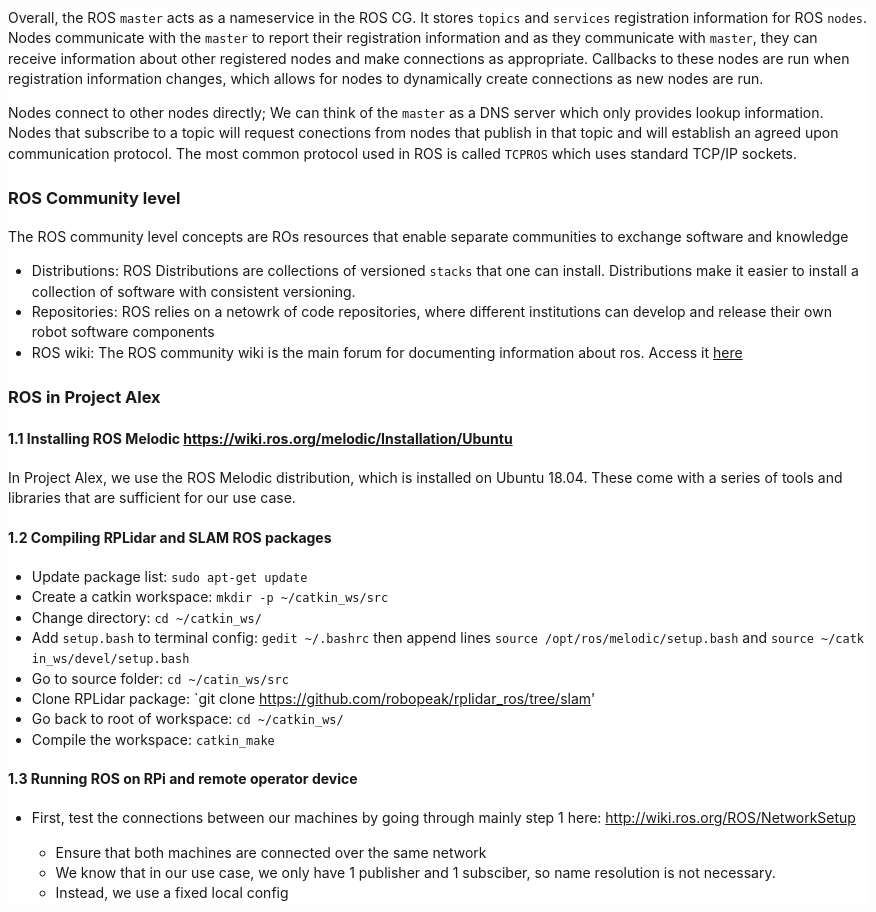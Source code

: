   Overall, the ROS `master` acts as a nameservice in the ROS CG. It stores `topics` and `services` registration information for ROS `nodes`. Nodes communicate with the `master` to report their registration information and as they communicate with `master`, they can receive information about other registered nodes and make connections as appropriate. Callbacks to these nodes are run when registration information changes, which allows for nodes to dynamically create connections as new nodes are run.

Nodes connect to other nodes directly; We can think of the `master` as a DNS server which only provides lookup information. Nodes that subscribe to a topic will request conections from nodes that publish in that topic and will establish an agreed upon communication protocol. The most common protocol used in ROS is called `TCPROS` which uses standard TCP/IP sockets.

### ROS Community level

The ROS community level concepts are ROs resources that enable separate communities to exchange software and knowledge

- Distributions: ROS Distributions are collections of versioned `stacks` that one can install. Distributions make it easier to install a collection of software with consistent versioning.
- Repositories: ROS relies on a netowrk of code repositories, where different institutions can develop and release their own robot software components
- ROS wiki: The ROS community wiki is the main forum for documenting information about ros. Access it [here](http://wiki.ros.org/)

### ROS in Project Alex

#### 1.1 Installing ROS Melodic https://wiki.ros.org/melodic/Installation/Ubuntu

In Project Alex, we use the ROS Melodic distribution, which is installed on Ubuntu 18.04. These come with a series of tools and libraries that are sufficient for our use case.

#### 1.2 Compiling RPLidar and SLAM ROS packages

- Update package list: `sudo apt-get update`
- Create a catkin workspace: `mkdir -p ~/catkin_ws/src`
- Change directory: `cd ~/catkin_ws/`
- Add `setup.bash` to terminal config: `gedit ~/.bashrc` then append lines `source /opt/ros/melodic/setup.bash` and `source ~/catkin_ws/devel/setup.bash`
- Go to source folder: `cd ~/catin_ws/src`
- Clone RPLidar package: `git clone https://github.com/robopeak/rplidar_ros/tree/slam'
- Go back to root of workspace: `cd ~/catkin_ws/`
- Compile the workspace: `catkin_make`

#### 1.3 Running ROS on RPi and remote operator device

- First, test the connections between our machines by going through mainly step 1 here: http://wiki.ros.org/ROS/NetworkSetup

  - Ensure that both machines are connected over the same network
  - We know that in our use case, we only have 1 publisher and 1 subsciber, so name resolution is not necessary.
  - Instead, we use a fixed local config
